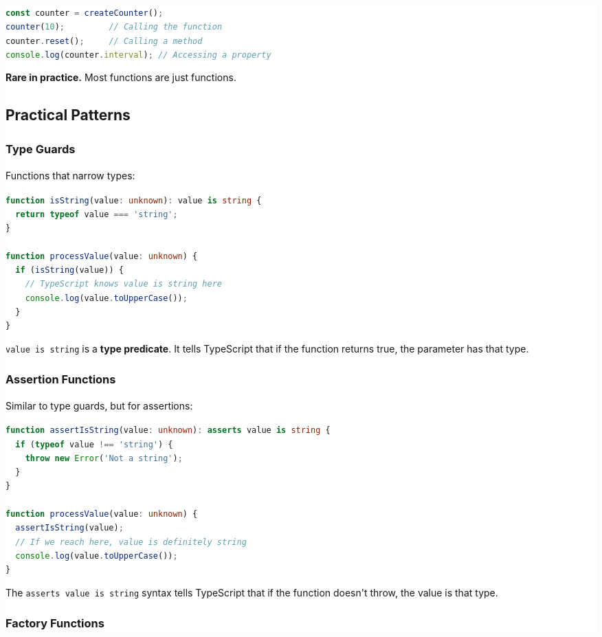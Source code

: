 ```typescript
const counter = createCounter();
counter(10);         // Calling the function
counter.reset();     // Calling a method
console.log(counter.interval); // Accessing a property
```

**Rare in practice.** Most functions are just functions.

## Practical Patterns

### Type Guards

Functions that narrow types:

```typescript
function isString(value: unknown): value is string {
  return typeof value === 'string';
}

function processValue(value: unknown) {
  if (isString(value)) {
    // TypeScript knows value is string here
    console.log(value.toUpperCase());
  }
}
```

`value is string` is a **type predicate**. It tells TypeScript that if the function returns true, the parameter has that type.

### Assertion Functions

Similar to type guards, but for assertions:

```typescript
function assertIsString(value: unknown): asserts value is string {
  if (typeof value !== 'string') {
    throw new Error('Not a string');
  }
}

function processValue(value: unknown) {
  assertIsString(value);
  // If we reach here, value is definitely string
  console.log(value.toUpperCase());
}
```

The `asserts value is string` syntax tells TypeScript that if the function doesn't throw, the value is that type.

### Factory Functions
